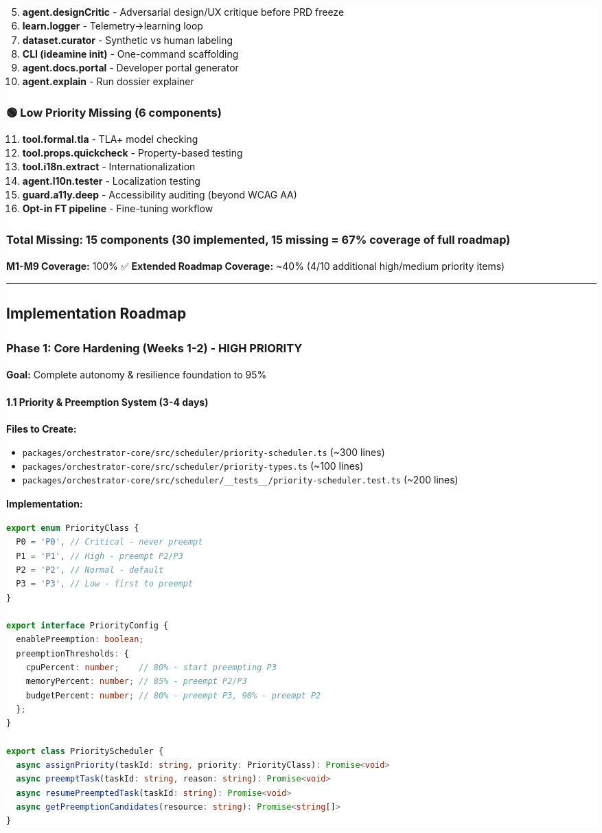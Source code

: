 5. **agent.designCritic** - Adversarial design/UX critique before PRD freeze
6. **learn.logger** - Telemetry→learning loop
7. **dataset.curator** - Synthetic vs human labeling
8. **CLI (ideamine init)** - One-command scaffolding
9. **agent.docs.portal** - Developer portal generator
10. **agent.explain** - Run dossier explainer

### 🟢 Low Priority Missing (6 components)

11. **tool.formal.tla** - TLA+ model checking
12. **tool.props.quickcheck** - Property-based testing
13. **tool.i18n.extract** - Internationalization
14. **agent.l10n.tester** - Localization testing
15. **guard.a11y.deep** - Accessibility auditing (beyond WCAG AA)
16. **Opt-in FT pipeline** - Fine-tuning workflow

### Total Missing: 15 components (30 implemented, 15 missing = 67% coverage of full roadmap)

**M1-M9 Coverage:** 100% ✅
**Extended Roadmap Coverage:** ~40% (4/10 additional high/medium priority items)

---

## Implementation Roadmap

### Phase 1: Core Hardening (Weeks 1-2) - HIGH PRIORITY

**Goal:** Complete autonomy & resilience foundation to 95%

#### 1.1 Priority & Preemption System (3-4 days)

**Files to Create:**
- `packages/orchestrator-core/src/scheduler/priority-scheduler.ts` (~300 lines)
- `packages/orchestrator-core/src/scheduler/priority-types.ts` (~100 lines)
- `packages/orchestrator-core/src/scheduler/__tests__/priority-scheduler.test.ts` (~200 lines)

**Implementation:**
```typescript
export enum PriorityClass {
  P0 = 'P0', // Critical - never preempt
  P1 = 'P1', // High - preempt P2/P3
  P2 = 'P2', // Normal - default
  P3 = 'P3', // Low - first to preempt
}

export interface PriorityConfig {
  enablePreemption: boolean;
  preemptionThresholds: {
    cpuPercent: number;    // 80% - start preempting P3
    memoryPercent: number; // 85% - preempt P2/P3
    budgetPercent: number; // 80% - preempt P3, 90% - preempt P2
  };
}

export class PriorityScheduler {
  async assignPriority(taskId: string, priority: PriorityClass): Promise<void>
  async preemptTask(taskId: string, reason: string): Promise<void>
  async resumePreemptedTask(taskId: string): Promise<void>
  async getPreemptionCandidates(resource: string): Promise<string[]>
}
```
